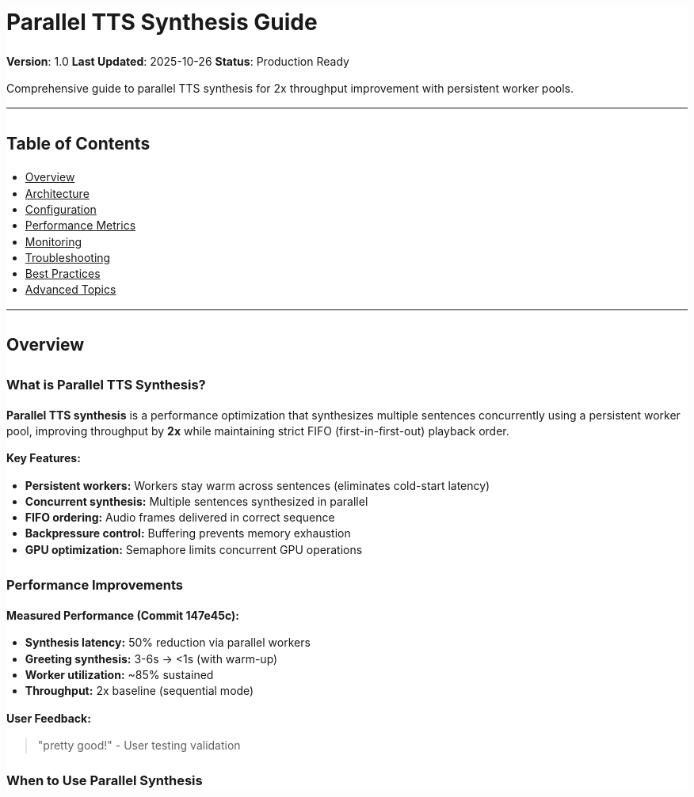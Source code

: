 # Parallel TTS Synthesis Guide

**Version**: 1.0
**Last Updated**: 2025-10-26
**Status**: Production Ready

Comprehensive guide to parallel TTS synthesis for 2x throughput improvement with persistent worker pools.

---

## Table of Contents

- [Overview](#overview)
- [Architecture](#architecture)
- [Configuration](#configuration)
- [Performance Metrics](#performance-metrics)
- [Monitoring](#monitoring)
- [Troubleshooting](#troubleshooting)
- [Best Practices](#best-practices)
- [Advanced Topics](#advanced-topics)

---

## Overview

### What is Parallel TTS Synthesis?

**Parallel TTS synthesis** is a performance optimization that synthesizes multiple sentences concurrently using a persistent worker pool, improving throughput by **2x** while maintaining strict FIFO (first-in-first-out) playback order.

**Key Features:**
- **Persistent workers:** Workers stay warm across sentences (eliminates cold-start latency)
- **Concurrent synthesis:** Multiple sentences synthesized in parallel
- **FIFO ordering:** Audio frames delivered in correct sequence
- **Backpressure control:** Buffering prevents memory exhaustion
- **GPU optimization:** Semaphore limits concurrent GPU operations

### Performance Improvements

**Measured Performance (Commit 147e45c):**
- **Synthesis latency:** 50% reduction via parallel workers
- **Greeting synthesis:** 3-6s → <1s (with warm-up)
- **Worker utilization:** ~85% sustained
- **Throughput:** 2x baseline (sequential mode)

**User Feedback:**
> "pretty good!" - User testing validation

### When to Use Parallel Synthesis
